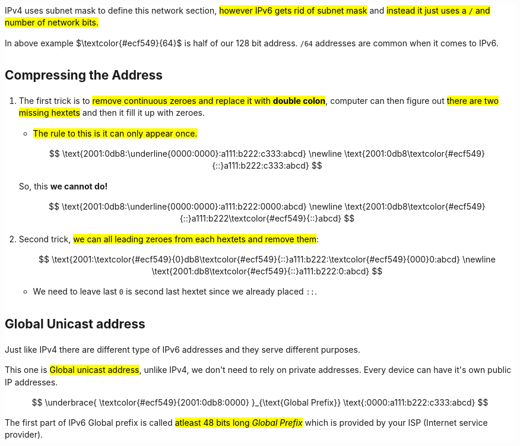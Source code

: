 IPv4 uses subnet mask to define this network section, <mark class="y">however IPv6 gets rid of subnet mask</mark> and <mark class="v"> instead it just uses a `/` and number of network bits.</mark>

In above example $\textcolor{#ecf549}{64}$ is half of our 128 bit address. `/64` addresses are common when it comes to IPv6.

## Compressing the Address
1. The first trick is to <mark class="y">remove continuous zeroes and replace it with **double colon**</mark>, computer can then figure out <mark class="y">there are two missing hextets</mark> and then it fill it up with zeroes.

    - <mark class="r">The rule to this is it can only appear once.</mark>

    $$
    \text{2001:0db8:\underline{0000:0000}:a111:b222:c333:abcd}
    \newline
    \text{2001:0db8\textcolor{#ecf549}{::}a111:b222:c333:abcd}
    $$

    So, this **we cannot do!**

    $$
    \text{2001:0db8:\underline{0000:0000}:a111:b222:0000:abcd}
    \newline
    \text{2001:0db8\textcolor{#ecf549}{::}a111:b222\textcolor{#ecf549}{::}abcd}
    $$

2. Second trick, <mark class="y">we can all leading zeroes from each hextets and remove them</mark>:

    $$
    \text{2001:\textcolor{#ecf549}{0}db8\textcolor{#ecf549}{::}a111:b222:\textcolor{#ecf549}{000}0:abcd}
    \newline
    \text{2001:db8\textcolor{#ecf549}{::}a111:b222:0:abcd}
    $$

    - We need to leave last `0` is second last hextet since we already placed `::`.

## Global Unicast address
Just like IPv4 there are different type of IPv6 addresses and they serve different purposes.

This one is <mark class="v">Global unicast address</mark>, unlike IPv4, we don't need to rely on private addresses. Every device can have it's own public IP addresses.

$$
\underbrace{
  \textcolor{#ecf549}{2001:0db8:0000}
}_{\text{Global Prefix}}
\text{:0000:a111:b222:c333:abcd}
$$

The first part of IPv6 Global prefix is called <mark class="v"> atleast 48 bits long *Global Prefix*</mark> which is provided by your ISP (Internet service provider).
